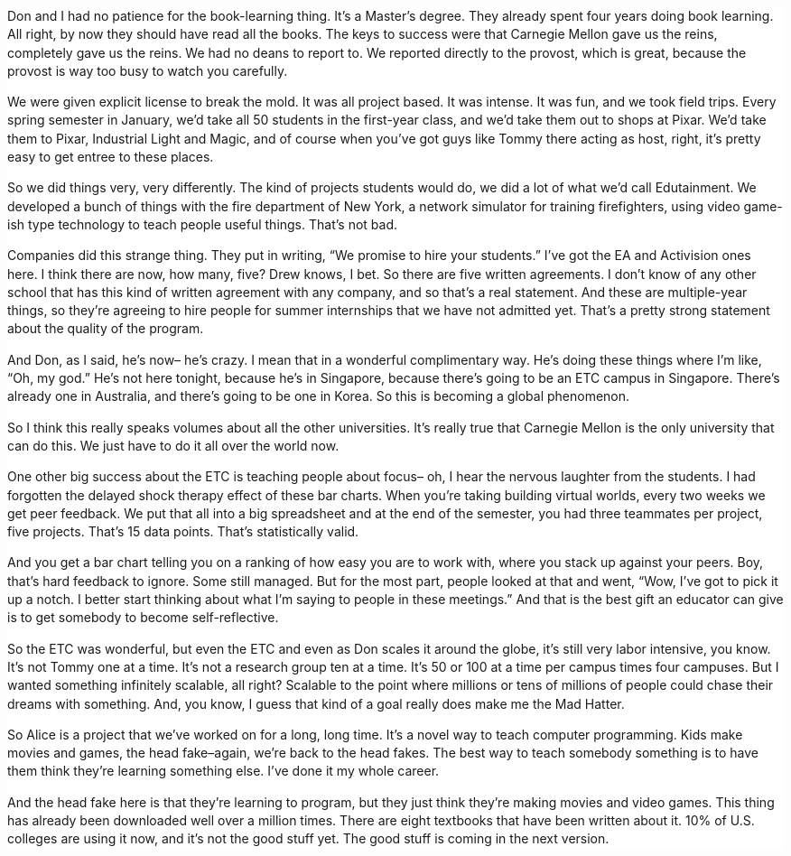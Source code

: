 Don and I had no patience for the book-learning thing. It’s a Master’s degree. They already spent four years doing book learning. All right, by now they should have read all the books. The keys to success were that Carnegie Mellon gave us the reins, completely gave us the reins. We had no deans to report to. We reported directly to the provost, which is great, because the provost is way too busy to watch you carefully.

We were given explicit license to break the mold. It was all project based. It was intense. It was fun, and we took field trips. Every spring semester in January, we’d take all 50 students in the first-year class, and we’d take them out to shops at Pixar. We’d take them to Pixar, Industrial Light and Magic, and of course when you’ve got guys like Tommy there acting as host, right, it’s pretty easy to get entree to these places.

So we did things very, very differently. The kind of projects students would do, we did a lot of what we’d call Edutainment. We developed a bunch of things with the fire department of New York, a network simulator for training firefighters, using video game-ish type technology to teach people useful things. That’s not bad.

Companies did this strange thing. They put in writing, “We promise to hire your students.” I’ve got the EA and Activision ones here. I think there are now, how many, five? Drew knows, I bet. So there are five written agreements. I don’t know of any other school that has this kind of written agreement with any company, and so that’s a real statement. And these are multiple-year things, so they’re agreeing to hire people for summer internships that we have not admitted yet. That’s a pretty strong statement about the quality of the program.

And Don, as I said, he’s now– he’s crazy. I mean that in a wonderful complimentary way. He’s doing these things where I’m like, “Oh, my god.” He’s not here tonight, because he’s in Singapore, because there’s going to be an ETC campus in Singapore. There’s already one in Australia, and there’s going to be one in Korea. So this is becoming a global phenomenon.

So I think this really speaks volumes about all the other universities. It’s really true that Carnegie Mellon is the only university that can do this. We just have to do it all over the world now.

One other big success about the ETC is teaching people about focus– oh, I hear the nervous laughter from the students. I had forgotten the delayed shock therapy effect of these bar charts. When you’re taking building virtual worlds, every two weeks we get peer feedback. We put that all into a big spreadsheet and at the end of the semester, you had three teammates per project, five projects. That’s 15 data points. That’s statistically valid.

And you get a bar chart telling you on a ranking of how easy you are to work with, where you stack up against your peers. Boy, that’s hard feedback to ignore. Some still managed. But for the most part, people looked at that and went, “Wow, I’ve got to pick it up a notch. I better start thinking about what I’m saying to people in these meetings.” And that is the best gift an educator can give is to get somebody to become self-reflective.

So the ETC was wonderful, but even the ETC and even as Don scales it around the globe, it’s still very labor intensive, you know. It’s not Tommy one at a time. It’s not a research group ten at a time. It’s 50 or 100 at a time per campus times four campuses. But I wanted something infinitely scalable, all right? Scalable to the point where millions or tens of millions of people could chase their dreams with something. And, you know, I guess that kind of a goal really does make me the Mad Hatter.

So Alice is a project that we’ve worked on for a long, long time. It’s a novel way to teach computer programming. Kids make movies and games, the head fake–again, we’re back to the head fakes. The best way to teach somebody something is to have them think they’re learning something else. I’ve done it my whole career.

And the head fake here is that they’re learning to program, but they just think they’re making movies and video games. This thing has already been downloaded well over a million times. There are eight textbooks that have been written about it. 10% of U.S. colleges are using it now, and it’s not the good stuff yet. The good stuff is coming in the next version.
